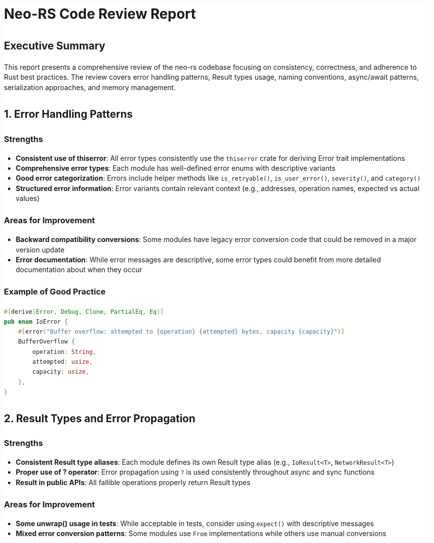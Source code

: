 # Neo-RS Code Review Report

## Executive Summary

This report presents a comprehensive review of the neo-rs codebase focusing on consistency, correctness, and adherence to Rust best practices. The review covers error handling patterns, Result types usage, naming conventions, async/await patterns, serialization approaches, and memory management.

## 1. Error Handling Patterns

### Strengths
- **Consistent use of thiserror**: All error types consistently use the `thiserror` crate for deriving Error trait implementations
- **Comprehensive error types**: Each module has well-defined error enums with descriptive variants
- **Good error categorization**: Errors include helper methods like `is_retryable()`, `is_user_error()`, `severity()`, and `category()`
- **Structured error information**: Error variants contain relevant context (e.g., addresses, operation names, expected vs actual values)

### Areas for Improvement
- **Backward compatibility conversions**: Some modules have legacy error conversion code that could be removed in a major version update
- **Error documentation**: While error messages are descriptive, some error types could benefit from more detailed documentation about when they occur

### Example of Good Practice
```rust
#[derive(Error, Debug, Clone, PartialEq, Eq)]
pub enum IoError {
    #[error("Buffer overflow: attempted to {operation} {attempted} bytes, capacity {capacity}")]
    BufferOverflow {
        operation: String,
        attempted: usize,
        capacity: usize,
    },
}
```

## 2. Result Types and Error Propagation

### Strengths
- **Consistent Result type aliases**: Each module defines its own Result type alias (e.g., `IoResult<T>`, `NetworkResult<T>`)
- **Proper use of ? operator**: Error propagation using `?` is used consistently throughout async and sync functions
- **Result<T> in public APIs**: All fallible operations properly return Result types

### Areas for Improvement
- **Some unwrap() usage in tests**: While acceptable in tests, consider using `expect()` with descriptive messages
- **Mixed error conversion patterns**: Some modules use `From` implementations while others use manual conversions
